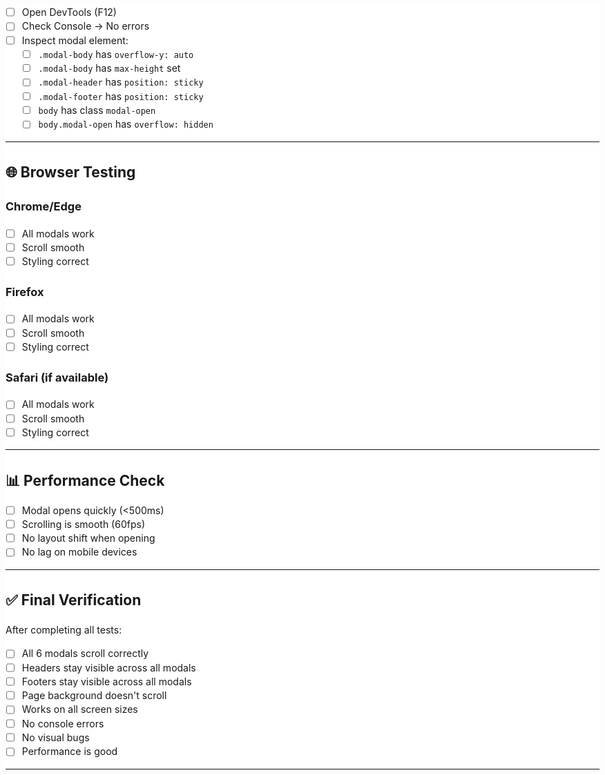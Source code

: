 - [ ] Open DevTools (F12)
- [ ] Check Console → No errors
- [ ] Inspect modal element:
  - [ ] `.modal-body` has `overflow-y: auto`
  - [ ] `.modal-body` has `max-height` set
  - [ ] `.modal-header` has `position: sticky`
  - [ ] `.modal-footer` has `position: sticky`
  - [ ] `body` has class `modal-open`
  - [ ] `body.modal-open` has `overflow: hidden`

---

## 🌐 Browser Testing

### Chrome/Edge
- [ ] All modals work
- [ ] Scroll smooth
- [ ] Styling correct

### Firefox
- [ ] All modals work
- [ ] Scroll smooth
- [ ] Styling correct

### Safari (if available)
- [ ] All modals work
- [ ] Scroll smooth
- [ ] Styling correct

---

## 📊 Performance Check

- [ ] Modal opens quickly (<500ms)
- [ ] Scrolling is smooth (60fps)
- [ ] No layout shift when opening
- [ ] No lag on mobile devices

---

## ✅ Final Verification

After completing all tests:

- [ ] All 6 modals scroll correctly
- [ ] Headers stay visible across all modals
- [ ] Footers stay visible across all modals
- [ ] Page background doesn't scroll
- [ ] Works on all screen sizes
- [ ] No console errors
- [ ] No visual bugs
- [ ] Performance is good

---